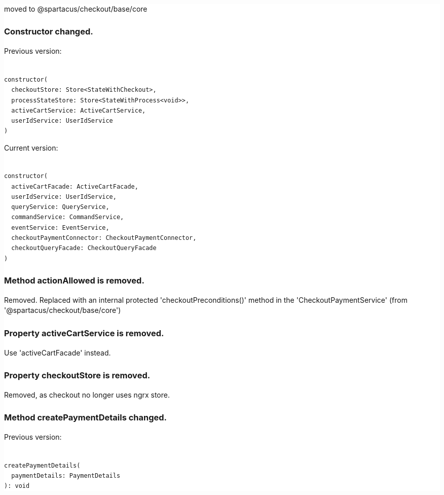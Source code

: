 moved to @spartacus/checkout/base/core


### Constructor changed.


Previous version: 

```

constructor(
  checkoutStore: Store<StateWithCheckout>,
  processStateStore: Store<StateWithProcess<void>>,
  activeCartService: ActiveCartService,
  userIdService: UserIdService
)

```


Current version: 

```

constructor(
  activeCartFacade: ActiveCartFacade,
  userIdService: UserIdService,
  queryService: QueryService,
  commandService: CommandService,
  eventService: EventService,
  checkoutPaymentConnector: CheckoutPaymentConnector,
  checkoutQueryFacade: CheckoutQueryFacade
)

```


### Method actionAllowed is removed.

Removed. Replaced with an internal protected 'checkoutPreconditions()' method in the 'CheckoutPaymentService' (from '@spartacus/checkout/base/core')

### Property activeCartService is removed.

Use 'activeCartFacade' instead.

### Property checkoutStore is removed.

Removed, as checkout no longer uses ngrx store.

### Method createPaymentDetails changed.


Previous version: 

```

createPaymentDetails(
  paymentDetails: PaymentDetails
): void

```
